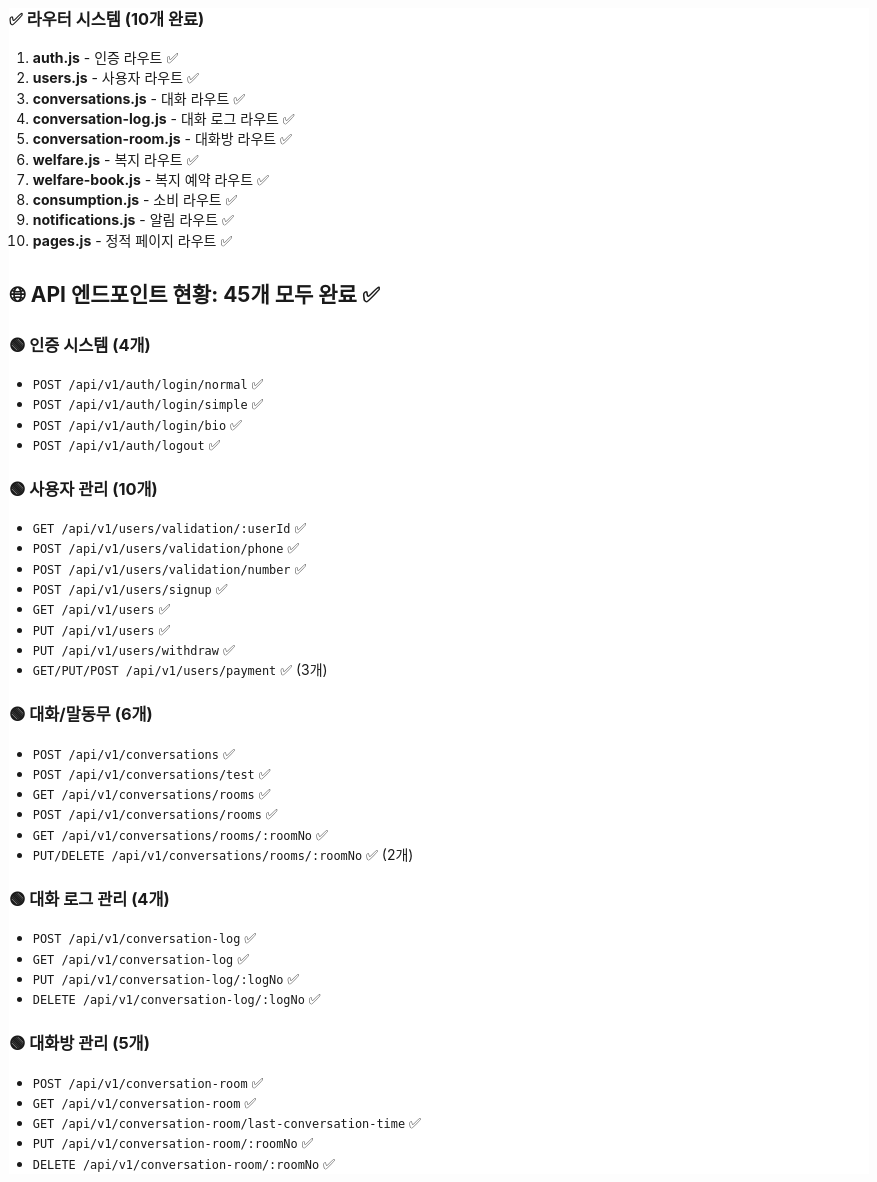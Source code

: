 ### ✅ 라우터 시스템 (10개 완료)
1. **auth.js** - 인증 라우트 ✅
2. **users.js** - 사용자 라우트 ✅
3. **conversations.js** - 대화 라우트 ✅
4. **conversation-log.js** - 대화 로그 라우트 ✅
5. **conversation-room.js** - 대화방 라우트 ✅
6. **welfare.js** - 복지 라우트 ✅
7. **welfare-book.js** - 복지 예약 라우트 ✅
8. **consumption.js** - 소비 라우트 ✅
9. **notifications.js** - 알림 라우트 ✅
10. **pages.js** - 정적 페이지 라우트 ✅

## 🌐 API 엔드포인트 현황: 45개 모두 완료 ✅

### 🟢 인증 시스템 (4개)
- `POST /api/v1/auth/login/normal` ✅
- `POST /api/v1/auth/login/simple` ✅
- `POST /api/v1/auth/login/bio` ✅
- `POST /api/v1/auth/logout` ✅

### 🟢 사용자 관리 (10개)
- `GET /api/v1/users/validation/:userId` ✅
- `POST /api/v1/users/validation/phone` ✅
- `POST /api/v1/users/validation/number` ✅
- `POST /api/v1/users/signup` ✅
- `GET /api/v1/users` ✅
- `PUT /api/v1/users` ✅
- `PUT /api/v1/users/withdraw` ✅
- `GET/PUT/POST /api/v1/users/payment` ✅ (3개)

### 🟢 대화/말동무 (6개)
- `POST /api/v1/conversations` ✅
- `POST /api/v1/conversations/test` ✅
- `GET /api/v1/conversations/rooms` ✅
- `POST /api/v1/conversations/rooms` ✅
- `GET /api/v1/conversations/rooms/:roomNo` ✅
- `PUT/DELETE /api/v1/conversations/rooms/:roomNo` ✅ (2개)

### 🟢 대화 로그 관리 (4개)
- `POST /api/v1/conversation-log` ✅
- `GET /api/v1/conversation-log` ✅
- `PUT /api/v1/conversation-log/:logNo` ✅
- `DELETE /api/v1/conversation-log/:logNo` ✅

### 🟢 대화방 관리 (5개)
- `POST /api/v1/conversation-room` ✅
- `GET /api/v1/conversation-room` ✅
- `GET /api/v1/conversation-room/last-conversation-time` ✅
- `PUT /api/v1/conversation-room/:roomNo` ✅
- `DELETE /api/v1/conversation-room/:roomNo` ✅
